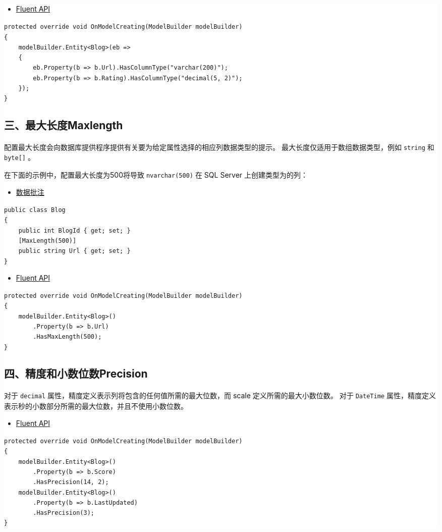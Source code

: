 - [Fluent API](https://www.bookstack.cn/read/ef-core-zh/2c31fdf727fac8b0.md#tabpanel_CeZOj-G++Q-2_fluent-api)

```
protected override void OnModelCreating(ModelBuilder modelBuilder)
{
    modelBuilder.Entity<Blog>(eb =>
    {
        eb.Property(b => b.Url).HasColumnType("varchar(200)");
        eb.Property(b => b.Rating).HasColumnType("decimal(5, 2)");
    });
}
```

## 三、最大长度Maxlength

配置最大长度会向数据库提供程序提供有关要为给定属性选择的相应列数据类型的提示。 最大长度仅适用于数组数据类型，例如 `string` 和 `byte[]` 。

在下面的示例中，配置最大长度为500将导致 `nvarchar(500)` 在 SQL Server 上创建类型为的列：

- [数据批注](https://www.bookstack.cn/read/ef-core-zh/2c31fdf727fac8b0.md#tabpanel_CeZOj-G++Q-3_data-annotations)

```
public class Blog
{
    public int BlogId { get; set; }
    [MaxLength(500)]
    public string Url { get; set; }
}
```

- [Fluent API](https://www.bookstack.cn/read/ef-core-zh/2c31fdf727fac8b0.md#tabpanel_CeZOj-G++Q-3_fluent-api)

```
protected override void OnModelCreating(ModelBuilder modelBuilder)
{
    modelBuilder.Entity<Blog>()
        .Property(b => b.Url)
        .HasMaxLength(500);
}
```

## 四、精度和小数位数Precision 

对于 `decimal` 属性，精度定义表示列将包含的任何值所需的最大位数，而 scale 定义所需的最大小数位数。 对于 `DateTime` 属性，精度定义表示秒的小数部分所需的最大位数，并且不使用小数位数。

- [Fluent API](https://www.bookstack.cn/read/ef-core-zh/2c31fdf727fac8b0.md#tabpanel_CeZOj-G++Q-4_fluent-api)

```
protected override void OnModelCreating(ModelBuilder modelBuilder)
{
    modelBuilder.Entity<Blog>()
        .Property(b => b.Score)
        .HasPrecision(14, 2);
    modelBuilder.Entity<Blog>()
        .Property(b => b.LastUpdated)
        .HasPrecision(3);
}
```
